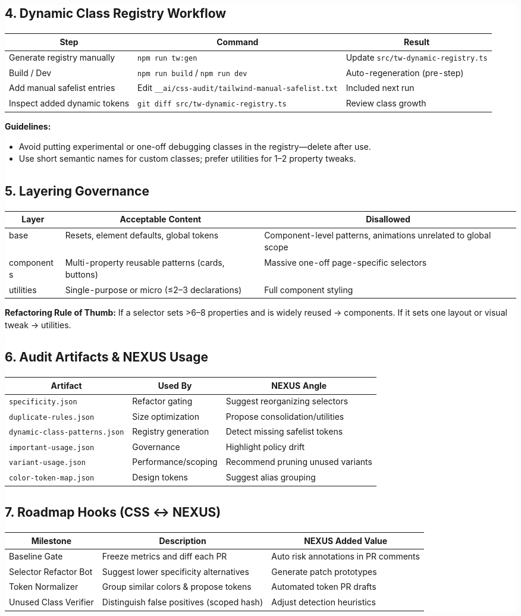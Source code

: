## 4. Dynamic Class Registry Workflow
| Step | Command | Result |
|------|---------|--------|
| Generate registry manually | `npm run tw:gen` | Update `src/tw-dynamic-registry.ts` |
| Build / Dev | `npm run build` / `npm run dev` | Auto-regeneration (pre-step) |
| Add manual safelist entries | Edit `__ai/css-audit/tailwind-manual-safelist.txt` | Included next run |
| Inspect added dynamic tokens | `git diff src/tw-dynamic-registry.ts` | Review class growth |

**Guidelines:**
- Avoid putting experimental or one-off debugging classes in the registry—delete after use.
- Use short semantic names for custom classes; prefer utilities for 1–2 property tweaks.

## 5. Layering Governance
| Layer | Acceptable Content | Disallowed |
|-------|-------------------|------------|
| base | Resets, element defaults, global tokens | Component-level patterns, animations unrelated to global scope |
| components | Multi-property reusable patterns (cards, buttons) | Massive one-off page-specific selectors |
| utilities | Single-purpose or micro (≤2–3 declarations) | Full component styling |

**Refactoring Rule of Thumb:** If a selector sets >6–8 properties and is widely reused → components. If it sets one layout or visual tweak → utilities.

## 6. Audit Artifacts & NEXUS Usage
| Artifact | Used By | NEXUS Angle |
|----------|---------|-------------|
| `specificity.json` | Refactor gating | Suggest reorganizing selectors |
| `duplicate-rules.json` | Size optimization | Propose consolidation/utilities |
| `dynamic-class-patterns.json` | Registry generation | Detect missing safelist tokens |
| `important-usage.json` | Governance | Highlight policy drift |
| `variant-usage.json` | Performance/scoping | Recommend pruning unused variants |
| `color-token-map.json` | Design tokens | Suggest alias grouping |

## 7. Roadmap Hooks (CSS ↔ NEXUS)
| Milestone | Description | NEXUS Added Value |
|----------|-------------|-------------------|
| Baseline Gate | Freeze metrics and diff each PR | Auto risk annotations in PR comments |
| Selector Refactor Bot | Suggest lower specificity alternatives | Generate patch prototypes |
| Token Normalizer | Group similar colors & propose tokens | Automated token PR drafts |
| Unused Class Verifier | Distinguish false positives (scoped hash) | Adjust detection heuristics |
